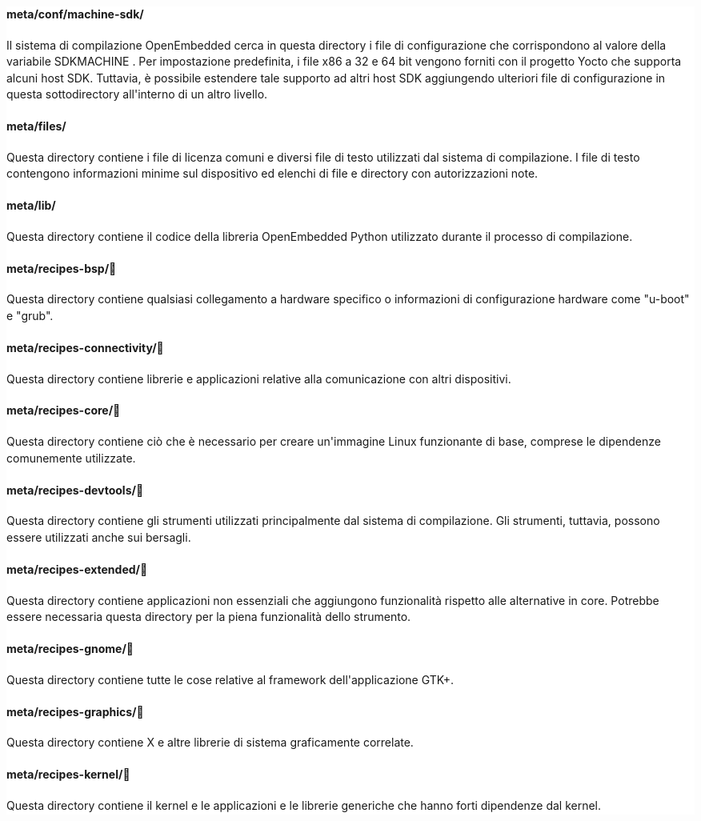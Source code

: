 #### meta/conf/machine-sdk/

Il sistema di compilazione OpenEmbedded cerca in questa directory i file di configurazione che corrispondono al valore della variabile SDKMACHINE . Per impostazione predefinita, i file x86 a 32 e 64 bit vengono forniti con il progetto Yocto che supporta alcuni host SDK. 
Tuttavia, è possibile estendere tale supporto ad altri host SDK aggiungendo ulteriori file di configurazione in questa sottodirectory all'interno di un altro livello.

#### meta/files/

Questa directory contiene i file di licenza comuni e diversi file di testo utilizzati dal sistema di compilazione. I file di testo contengono informazioni minime sul dispositivo ed elenchi di file e directory con autorizzazioni note.

#### meta/lib/

Questa directory contiene il codice della libreria OpenEmbedded Python utilizzato durante il processo di compilazione.

#### meta/recipes-bsp/

Questa directory contiene qualsiasi collegamento a hardware specifico o informazioni di configurazione hardware come "u-boot" e "grub".

#### meta/recipes-connectivity/

Questa directory contiene librerie e applicazioni relative alla comunicazione con altri dispositivi.

#### meta/recipes-core/

Questa directory contiene ciò che è necessario per creare un'immagine Linux funzionante di base, comprese le dipendenze comunemente utilizzate.

#### meta/recipes-devtools/

Questa directory contiene gli strumenti utilizzati principalmente dal sistema di compilazione. Gli strumenti, tuttavia, possono essere utilizzati anche sui bersagli.

#### meta/recipes-extended/

Questa directory contiene applicazioni non essenziali che aggiungono funzionalità rispetto alle alternative in core. Potrebbe essere necessaria questa directory per la piena funzionalità dello strumento.

#### meta/recipes-gnome/

Questa directory contiene tutte le cose relative al framework dell'applicazione GTK+.

#### meta/recipes-graphics/

Questa directory contiene X e altre librerie di sistema graficamente correlate.

#### meta/recipes-kernel/

Questa directory contiene il kernel e le applicazioni e le librerie generiche che hanno forti dipendenze dal kernel.
